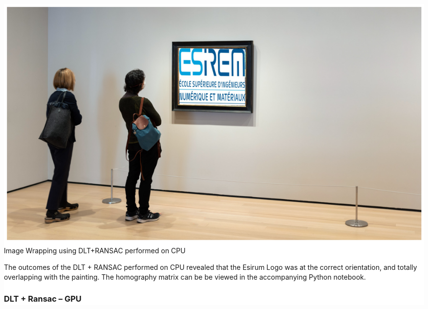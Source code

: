 <img src="Images/image_wrapping_CPU_ransac.png" />
<figcaption>Image Wrapping using DLT+RANSAC performed on
CPU</figcaption>
</figure>

The outcomes of the DLT + RANSAC performed on CPU revealed that the
Esirum Logo was at the correct orientation, and totally overlapping with
the painting. The homography matrix can be be viewed in the accompanying
Python notebook.

### DLT + Ransac – GPU

<figure id="fig:7">